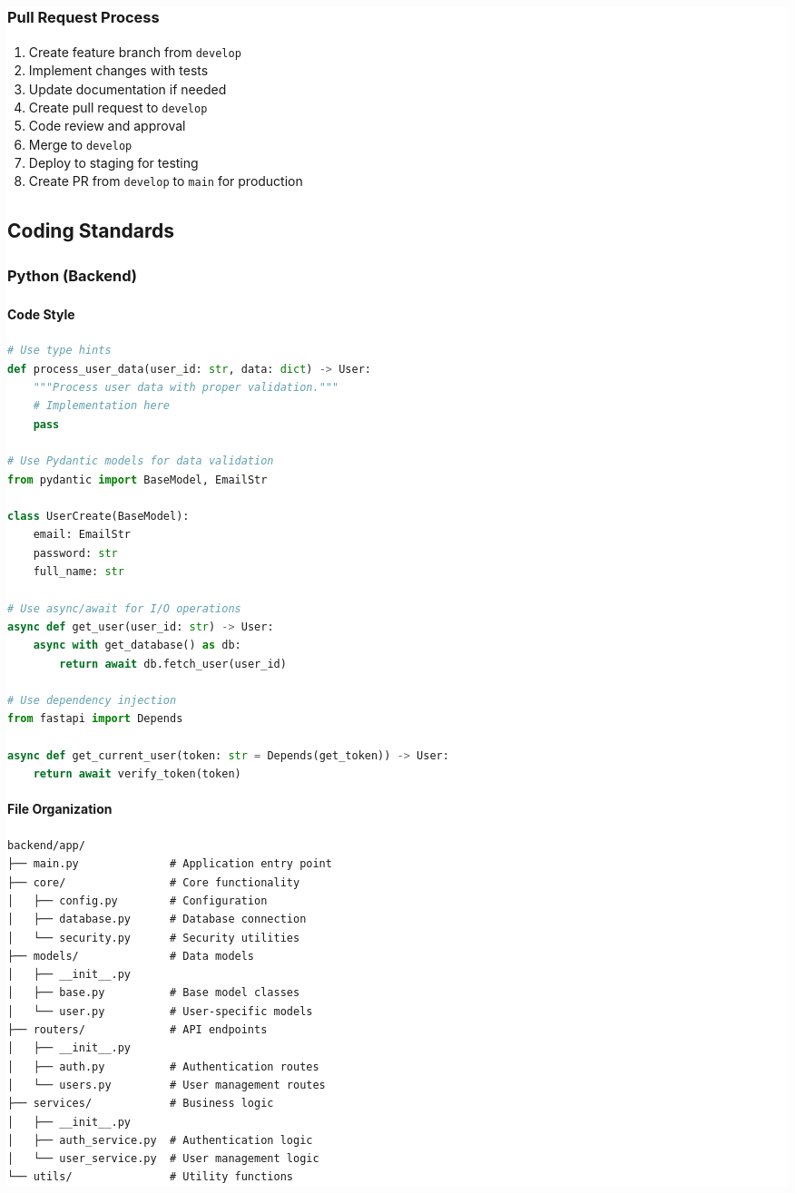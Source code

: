 ### Pull Request Process
1. Create feature branch from `develop`
2. Implement changes with tests
3. Update documentation if needed
4. Create pull request to `develop`
5. Code review and approval
6. Merge to `develop`
7. Deploy to staging for testing
8. Create PR from `develop` to `main` for production

## Coding Standards

### Python (Backend)

#### Code Style
```python
# Use type hints
def process_user_data(user_id: str, data: dict) -> User:
    """Process user data with proper validation."""
    # Implementation here
    pass

# Use Pydantic models for data validation
from pydantic import BaseModel, EmailStr

class UserCreate(BaseModel):
    email: EmailStr
    password: str
    full_name: str

# Use async/await for I/O operations
async def get_user(user_id: str) -> User:
    async with get_database() as db:
        return await db.fetch_user(user_id)

# Use dependency injection
from fastapi import Depends

async def get_current_user(token: str = Depends(get_token)) -> User:
    return await verify_token(token)
```

#### File Organization
```
backend/app/
├── main.py              # Application entry point
├── core/                # Core functionality
│   ├── config.py        # Configuration
│   ├── database.py      # Database connection
│   └── security.py      # Security utilities
├── models/              # Data models
│   ├── __init__.py
│   ├── base.py          # Base model classes
│   └── user.py          # User-specific models
├── routers/             # API endpoints
│   ├── __init__.py
│   ├── auth.py          # Authentication routes
│   └── users.py         # User management routes
├── services/            # Business logic
│   ├── __init__.py
│   ├── auth_service.py  # Authentication logic
│   └── user_service.py  # User management logic
└── utils/               # Utility functions
```